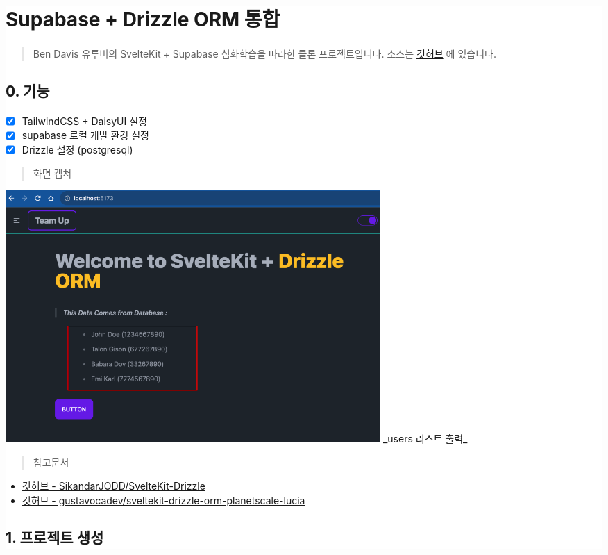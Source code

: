 # Supabase + Drizzle ORM 통합

> Ben Davis 유투버의 SvelteKit + Supabase 심화학습을 따라한 클론 프로젝트입니다. 소스는 [깃허브](https://github.com/bmdavis419/enceladus-1) 에 있습니다.

## 0. 기능

- [x] TailwindCSS + DaisyUI 설정
- [x] supabase 로컬 개발 환경 설정
- [x] Drizzle 설정 (postgresql)

> 화면 캡쳐

<img alt="svltk-drizzle-app-users" src="./static/svltk-drizzle-app-users.png" width="540px" />
_users 리스트 출력_

> 참고문서

- [깃허브 - SikandarJODD/SvelteKit-Drizzle](https://github.com/SikandarJODD/SvelteKit-Drizzle)
- [깃허브 - gustavocadev/sveltekit-drizzle-orm-planetscale-lucia](https://github.com/gustavocadev/sveltekit-drizzle-orm-planetscale-lucia)

## 1. 프로젝트 생성
